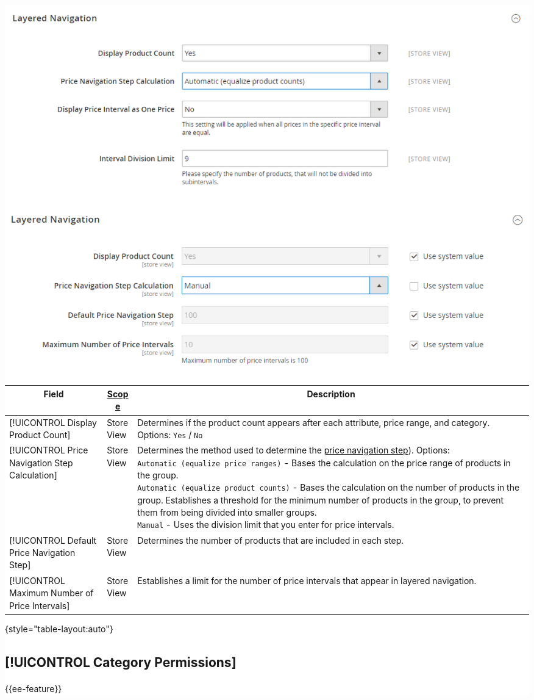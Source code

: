 ![Layered Navigation - Automatic (equalize product counts)](./assets/layered-navigation-equalize-product-counts.png)

![Layered Navigation - Manual](./assets/layered-navigation-manual.png)

|Field|[Scope](../../getting-started/websites-stores-views.md#scope-settings)|Description|
|--- |--- |--- |
|[!UICONTROL Display Product Count]|Store View|Determines if the product count appears after each attribute, price range, and category. Options: `Yes` / `No`|
|[!UICONTROL Price Navigation Step Calculation]|Store View|Determines the method used to determine the [price navigation step](../../catalog/navigation-layered.md#configure-price-navigation)). Options: <br/>`Automatic (equalize price ranges)` - Bases the calculation on the price range of products in the group. <br/>`Automatic (equalize product counts)` - Bases the calculation on the number of products in the group. Establishes a threshold for the minimum number of products in the group, to prevent them from being divided into smaller groups. <br/>`Manual` - Uses the division limit that you enter for price intervals.|
|[!UICONTROL Default Price Navigation Step]|Store View|Determines the number of products that are included in each step.|
|[!UICONTROL Maximum Number of Price Intervals]|Store View|Establishes a limit for the number of price intervals that appear in layered navigation.|

{style="table-layout:auto"}

## [!UICONTROL Category Permissions]

{{ee-feature}}
